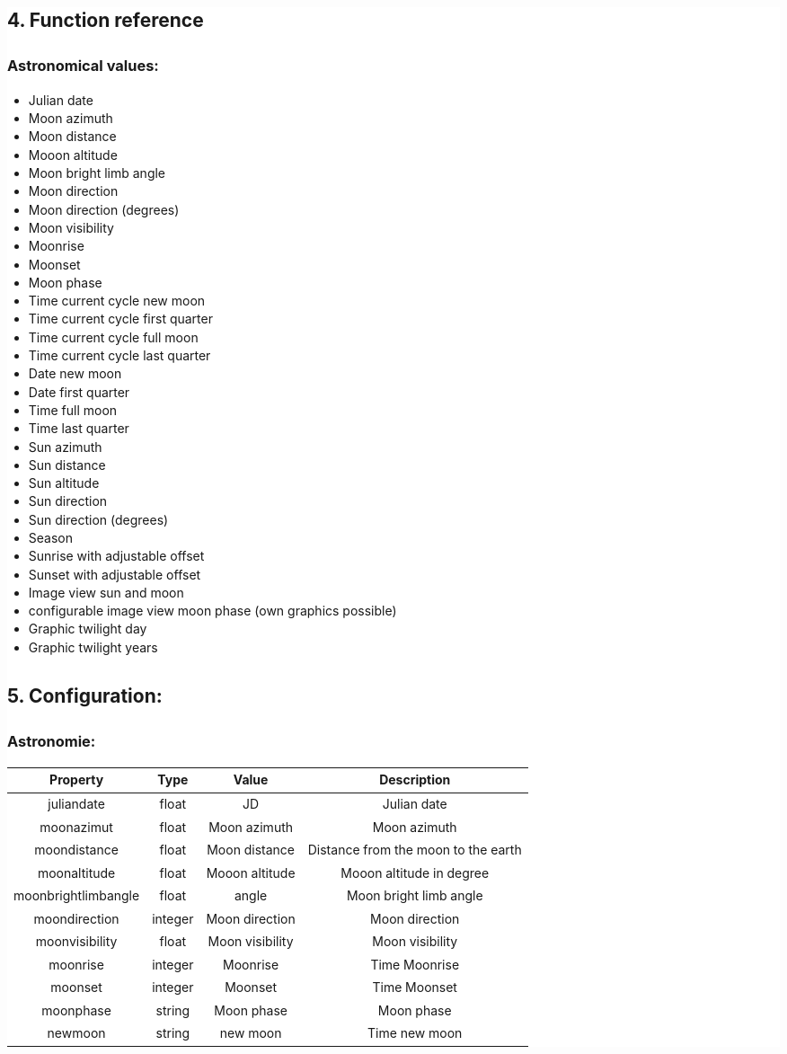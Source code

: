 
## 4. Function reference

### Astronomical values:  

* Julian date
* Moon azimuth
* Moon distance
* Mooon altitude
* Moon bright limb angle
* Moon direction 
* Moon direction (degrees)
* Moon visibility
* Moonrise
* Moonset
* Moon phase
* Time current cycle new moon
* Time current cycle first quarter
* Time current cycle full moon
* Time current cycle last quarter
* Date new moon
* Date first quarter
* Time full moon
* Time last quarter
* Sun azimuth
* Sun distance
* Sun altitude
* Sun direction
* Sun direction (degrees)
* Season
* Sunrise with adjustable offset
* Sunset with adjustable offset
* Image view sun and moon
* configurable image view moon phase (own graphics possible)
* Graphic twilight day
* Graphic twilight years


## 5. Configuration:

### Astronomie:

| Property            | Type    | Value           | Description                                  |
| :-----------------: | :-----: | :-------------: | :------------------------------------------: |
| juliandate          | float   | JD              | Julian date                                  |
| moonazimut          | float   | Moon azimuth    | Moon azimuth                                 |
| moondistance        | float   | Moon distance   | Distance from the moon to the earth          |
| moonaltitude        | float   | Mooon altitude  | Mooon altitude in degree                     |
| moonbrightlimbangle | float   | angle           | Moon bright limb angle                       |
| moondirection       | integer | Moon direction  | Moon direction                               |
| moonvisibility      | float   | Moon visibility | Moon visibility                              |
| moonrise            | integer | Moonrise        | Time Moonrise                                |
| moonset             | integer | Moonset         | Time Moonset                                 |
| moonphase           | string  | Moon phase      | Moon phase                                   |
| newmoon             | string  | new moon        | Time new moon                                |